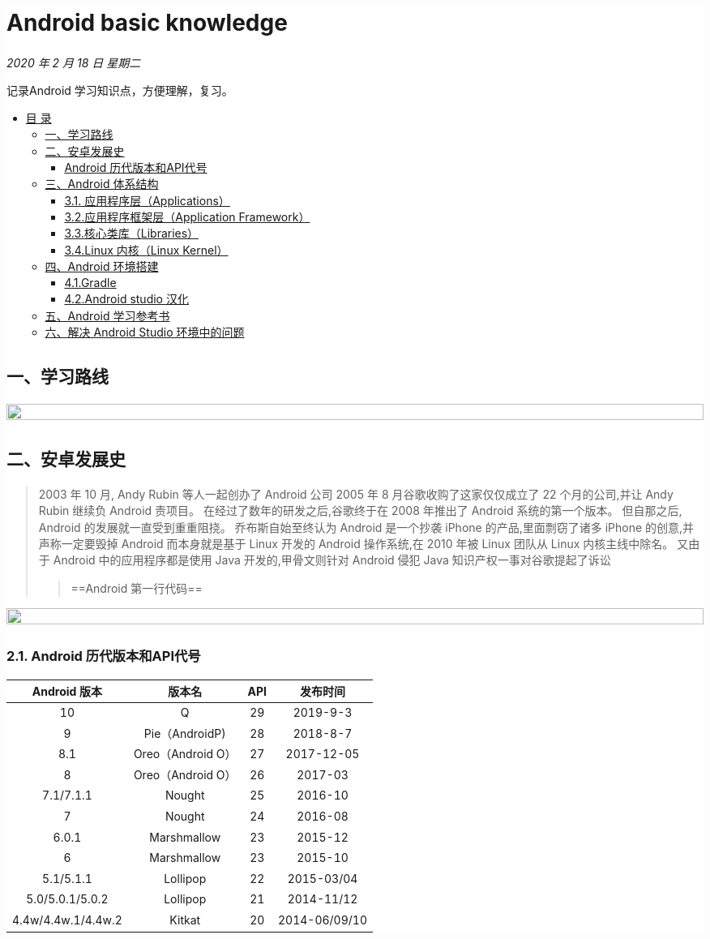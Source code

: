
# <cent>Android basic knowledge</cent>

_2020 年 2 月 18 日 星期二_

记录Android 学习知识点，方便理解，复习。

- [目 录](#centandroid-basic-knowledgecent)
  - [一、学习路线](#一、学习路线)
  - [二、安卓发展史](#二、安卓发展史)
    - [Android 历代版本和API代号](#android-历代版本和api代号)
  - [三、Android 体系结构](#三android-体系结构)
    - [3.1. 应用程序层（Applications）](#31-应用程序层applications)
    - [3.2.应用程序框架层（Application Framework）](#32应用程序框架层application-framework)
    - [3.3.核心类库（Libraries）](#33核心类库libraries)
    - [3.4.Linux 内核（Linux Kernel）](#34linux-内核linux-kernel)
  - [四、Android 环境搭建](#四android-环境搭建)
    - [4.1.Gradle](#41gradle)
    - [4.2.Android studio 汉化](#42android-studio-汉化)
  - [五、Android 学习参考书](#五android-学习参考书)
  - [六、解决 Android Studio 环境中的问题](#六解决-android-studio-环境中的问题)

## 一、学习路线

<center><img src="https://hello-chen-1300561671.cos.ap-chengdu.myqcloud.com/github_vscode/20200218101721-2020-2-18-10-17-21.png" height="100%" width="100%"></center>

## 二、安卓发展史

> 2003 年 10 月, Andy Rubin 等人一起创办了 Android 公司 2005 年 8 月谷歌收购了这家仅仅成立了 22 个月的公司,并让 Andy Rubin 继续负 Android 责项目。
> 在经过了数年的研发之后,谷歌终于在 2008 年推出了 Android 系统的第一个版本。
> 但自那之后, Android 的发展就一直受到重重阻挠。
> 乔布斯自始至终认为 Android 是一个抄袭 iPhone 的产品,里面剽窃了诸多 iPhone 的创意,并声称一定要毁掉 Android 而本身就是基于 Linux 开发的 Android 操作系统,在 2010 年被 Linux 团队从 Linux 内核主线中除名。
> 又由于 Android 中的应用程序都是使用 Java 开发的,甲骨文则针对 Android 侵犯 Java 知识产权一事对谷歌提起了诉讼
>
> > ==Android 第一行代码==

<center><img src="https://hello-chen-1300561671.cos.ap-chengdu.myqcloud.com/github_vscode/20200218151231-2020-2-18-15-12-32.png" height="100%" width="100%"></center>

### 2.1. Android 历代版本和API代号

|      Android 版本       |       版本名        | API |       发布时间       |
| :---------------------: | :-----------------: | :-: | :------------------: |
|           10            |          Q          | 29  |      2019\-9\-3      |
|            9            |   Pie（AndroidP\)   | 28  |      2018\-8\-7      |
|          8\.1           |  Oreo（Android O）  | 27  |     2017\-12\-05     |
|            8            |  Oreo（Android O）  | 26  |       2017\-03       |
|      7\.1/7\.1\.1       |       Nought        | 25  |       2016\-10       |
|            7            |       Nought        | 24  |       2016\-08       |
|         6\.0\.1         |     Marshmallow     | 23  |       2015\-12       |
|            6            |     Marshmallow     | 23  |       2015\-10       |
|      5\.1/5\.1\.1       |      Lollipop       | 22  |     2015\-03/04      |
|  5\.0/5\.0\.1/5\.0\.2   |      Lollipop       | 21  |     2014\-11/12      |
| 4\.4w/4\.4w\.1/4\.4w\.2 |       Kitkat        | 20  |    2014\-06/09/10    |